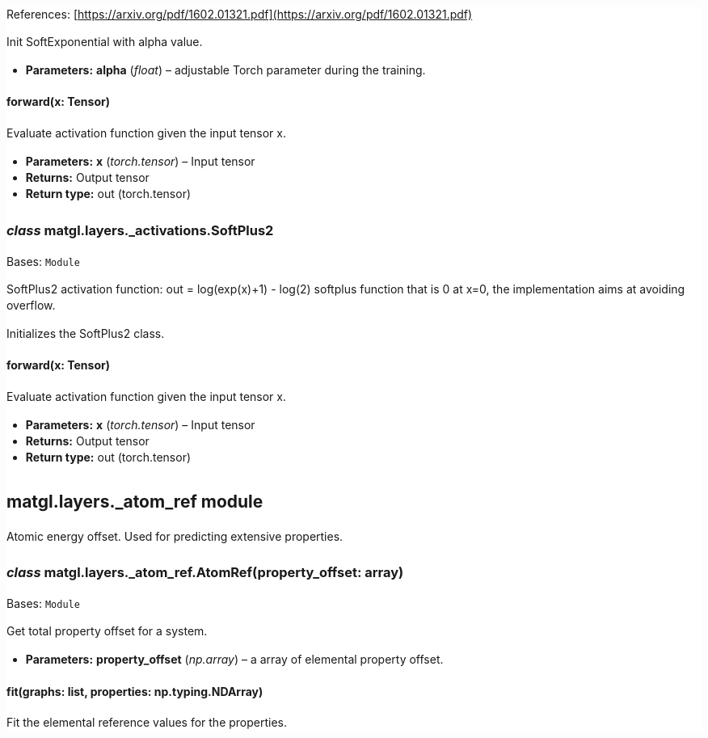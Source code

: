 References: [https://arxiv.org/pdf/1602.01321.pdf](https://arxiv.org/pdf/1602.01321.pdf)

Init SoftExponential with alpha value.

* **Parameters:**
  **alpha** (*float*) – adjustable Torch parameter during the training.

#### forward(x: Tensor)

Evaluate activation function given the input tensor x.

* **Parameters:**
  **x** (*torch.tensor*) – Input tensor
* **Returns:**
  Output tensor
* **Return type:**
  out (torch.tensor)

### *class* matgl.layers._activations.SoftPlus2

Bases: `Module`

SoftPlus2 activation function:
out = log(exp(x)+1) - log(2)
softplus function that is 0 at x=0, the implementation aims at avoiding overflow.

Initializes the SoftPlus2 class.

#### forward(x: Tensor)

Evaluate activation function given the input tensor x.

* **Parameters:**
  **x** (*torch.tensor*) – Input tensor
* **Returns:**
  Output tensor
* **Return type:**
  out (torch.tensor)

## matgl.layers._atom_ref module

Atomic energy offset. Used for predicting extensive properties.

### *class* matgl.layers._atom_ref.AtomRef(property_offset: array)

Bases: `Module`

Get total property offset for a system.

* **Parameters:**
  **property_offset** (*np.array*) – a array of elemental property offset.

#### fit(graphs: list, properties: np.typing.NDArray)

Fit the elemental reference values for the properties.
